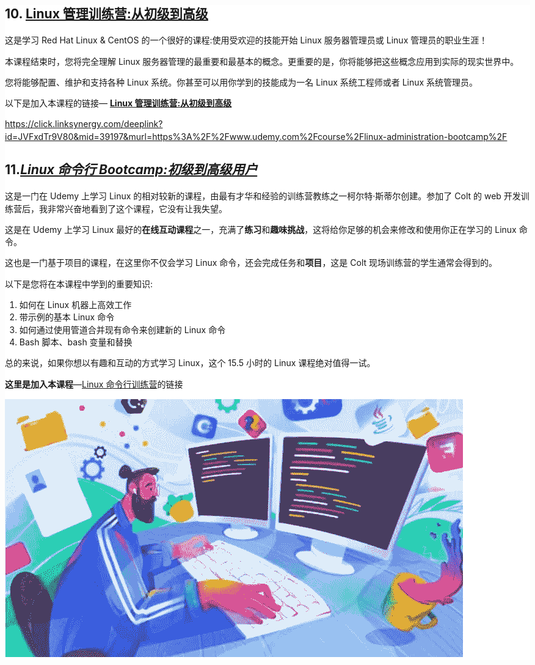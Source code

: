 ## 10. [Linux 管理训练营:从初级到高级](https://click.linksynergy.com/deeplink?id=JVFxdTr9V80&mid=39197&murl=https%3A%2F%2Fwww.udemy.com%2Fcourse%2Flinux-administration-bootcamp%2F)

这是学习 Red Hat Linux & CentOS 的一个很好的课程:使用受欢迎的技能开始 Linux 服务器管理员或 Linux 管理员的职业生涯！

本课程结束时，您将完全理解 Linux 服务器管理的最重要和最基本的概念。更重要的是，你将能够把这些概念应用到实际的现实世界中。

您将能够配置、维护和支持各种 Linux 系统。你甚至可以用你学到的技能成为一名 Linux 系统工程师或者 Linux 系统管理员。

以下是加入本课程的链接— [**Linux 管理训练营:从初级到高级**](https://click.linksynergy.com/deeplink?id=JVFxdTr9V80&mid=39197&murl=https%3A%2F%2Fwww.udemy.com%2Fcourse%2Flinux-administration-bootcamp%2F)

<https://click.linksynergy.com/deeplink?id=JVFxdTr9V80&mid=39197&murl=https%3A%2F%2Fwww.udemy.com%2Fcourse%2Flinux-administration-bootcamp%2F>  

## 11.[***Linux 命令行 Bootcamp:初级到高级用户***](https://click.linksynergy.com/deeplink?id=JVFxdTr9V80&mid=39197&murl=https%3A%2F%2Fwww.udemy.com%2Fcourse%2Fthe-linux-command-line-bootcamp%2F)

这是一门在 Udemy 上学习 Linux 的相对较新的课程，由最有才华和经验的训练营教练之一柯尔特·斯蒂尔创建。参加了 Colt 的 web 开发训练营后，我非常兴奋地看到了这个课程，它没有让我失望。

这是在 Udemy 上学习 Linux 最好的**在线互动课程**之一，充满了**练习**和**趣味挑战**，这将给你足够的机会来修改和使用你正在学习的 Linux 命令。

这也是一门基于项目的课程，在这里你不仅会学习 Linux 命令，还会完成任务和**项目**，这是 Colt 现场训练营的学生通常会得到的。

以下是您将在本课程中学到的重要知识:

1.  如何在 Linux 机器上高效工作
2.  带示例的基本 Linux 命令
3.  如何通过使用管道合并现有命令来创建新的 Linux 命令
4.  Bash 脚本、bash 变量和替换

总的来说，如果你想以有趣和互动的方式学习 Linux，这个 15.5 小时的 Linux 课程绝对值得一试。

**这里是加入本课程**—[Linux 命令行训练营](https://click.linksynergy.com/deeplink?id=JVFxdTr9V80&mid=39197&murl=https%3A%2F%2Fwww.udemy.com%2Fcourse%2Fthe-linux-command-line-bootcamp%2F)的链接

[![](img/94c8f5d1b8dbce14d443bcbc54234c4f.png)](https://click.linksynergy.com/deeplink?id=JVFxdTr9V80&mid=39197&murl=https%3A%2F%2Fwww.udemy.com%2Fcourse%2Fthe-linux-command-line-bootcamp%2F)
